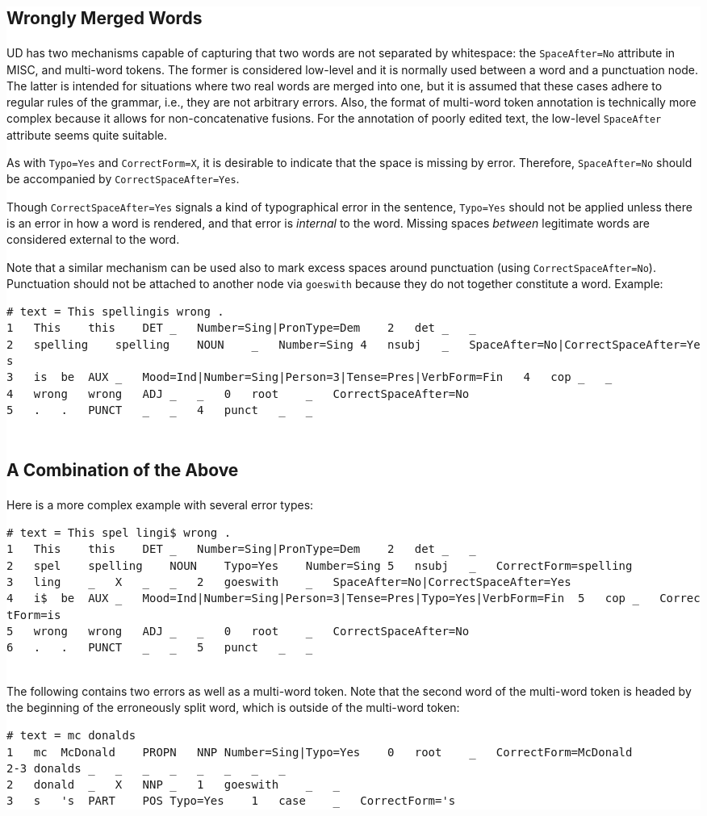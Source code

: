 ## Wrongly Merged Words

UD has two mechanisms capable of capturing that two words are not separated by whitespace: the `SpaceAfter=No` attribute in MISC, and multi-word tokens. The former is considered low-level and it is normally used between a word and a punctuation node. The latter is intended for situations where two real words are merged into one, but it is assumed that these cases adhere to regular rules of the grammar, i.e., they are not arbitrary errors. Also, the format of multi-word token annotation is technically more complex because it allows for non-concatenative fusions. For the annotation of poorly edited text, the low-level `SpaceAfter` attribute seems quite suitable.

As with `Typo=Yes` and `CorrectForm=X`, it is desirable to indicate that the space is missing by error. Therefore, `SpaceAfter=No` should be accompanied by `CorrectSpaceAfter=Yes`.

Though `CorrectSpaceAfter=Yes` signals a kind of typographical error in the sentence, `Typo=Yes` should not be applied unless there is an error in how a word is rendered, and that error is *internal* to the word. Missing spaces *between* legitimate words are considered external to the word.

Note that a similar mechanism can be used also to mark excess spaces around punctuation (using `CorrectSpaceAfter=No`). Punctuation should not be attached to another node via `goeswith` because they do not together constitute a word. Example:

<pre>
# text = This spellingis wrong .
1	This	this	DET	_	Number=Sing|PronType=Dem	2	det	_	_
2	spelling	spelling	NOUN	_	Number=Sing	4	nsubj	_	SpaceAfter=No|CorrectSpaceAfter=Yes
3	is	be	AUX	_	Mood=Ind|Number=Sing|Person=3|Tense=Pres|VerbForm=Fin	4	cop	_	_
4	wrong	wrong	ADJ	_	_	0	root	_	CorrectSpaceAfter=No
5	.	.	PUNCT	_	_	4	punct	_	_

</pre>

## A Combination of the Above

Here is a more complex example with several error types:

<pre>
# text = This spel lingi$ wrong .
1	This	this	DET	_	Number=Sing|PronType=Dem	2	det	_	_
2	spel	spelling	NOUN	Typo=Yes	Number=Sing	5	nsubj	_	CorrectForm=spelling
3	ling	_	X	_	_	2	goeswith	_	SpaceAfter=No|CorrectSpaceAfter=Yes
4	i$	be	AUX	_	Mood=Ind|Number=Sing|Person=3|Tense=Pres|Typo=Yes|VerbForm=Fin	5	cop	_	CorrectForm=is
5	wrong	wrong	ADJ	_	_	0	root	_	CorrectSpaceAfter=No
6	.	.	PUNCT	_	_	5	punct	_	_

</pre>

The following contains two errors as well as a multi-word token. 
Note that the second word of the multi-word token is headed by the beginning of the erroneously split word, which is outside of the multi-word token:

<pre>
# text = mc donalds
1	mc	McDonald	PROPN	NNP	Number=Sing|Typo=Yes	0	root	_	CorrectForm=McDonald
2-3	donalds	_	_	_	_	_	_	_	_
2	donald	_	X	NNP	_	1	goeswith	_	_
3	s	's	PART	POS	Typo=Yes	1	case	_	CorrectForm='s
</pre>

